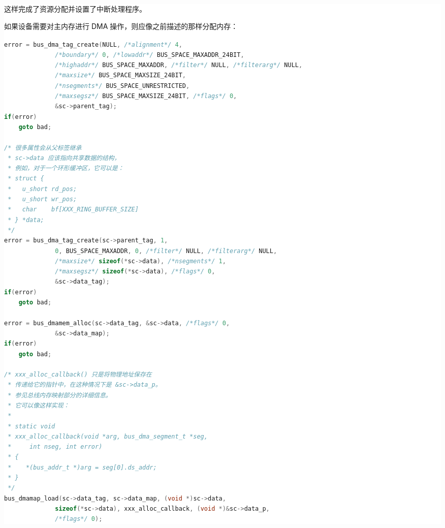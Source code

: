 ```c
```

这样完成了资源分配并设置了中断处理程序。

如果设备需要对主内存进行 DMA 操作，则应像之前描述的那样分配内存：

```c
error = bus_dma_tag_create(NULL, /*alignment*/ 4,
              /*boundary*/ 0, /*lowaddr*/ BUS_SPACE_MAXADDR_24BIT,
              /*highaddr*/ BUS_SPACE_MAXADDR, /*filter*/ NULL, /*filterarg*/ NULL,
              /*maxsize*/ BUS_SPACE_MAXSIZE_24BIT,
              /*nsegments*/ BUS_SPACE_UNRESTRICTED,
              /*maxsegsz*/ BUS_SPACE_MAXSIZE_24BIT, /*flags*/ 0,
              &sc->parent_tag);
if(error)
    goto bad;

/* 很多属性会从父标签继承
 * sc->data 应该指向共享数据的结构，
 * 例如，对于一个环形缓冲区，它可以是：
 * struct {
 *   u_short rd_pos;
 *   u_short wr_pos;
 *   char    bf[XXX_RING_BUFFER_SIZE]
 * } *data;
 */
error = bus_dma_tag_create(sc->parent_tag, 1,
              0, BUS_SPACE_MAXADDR, 0, /*filter*/ NULL, /*filterarg*/ NULL,
              /*maxsize*/ sizeof(*sc->data), /*nsegments*/ 1,
              /*maxsegsz*/ sizeof(*sc->data), /*flags*/ 0,
              &sc->data_tag);
if(error)
    goto bad;

error = bus_dmamem_alloc(sc->data_tag, &sc->data, /*flags*/ 0,
              &sc->data_map);
if(error)
    goto bad;

/* xxx_alloc_callback() 只是将物理地址保存在
 * 传递给它的指针中，在这种情况下是 &sc->data_p。
 * 参见总线内存映射部分的详细信息。
 * 它可以像这样实现：
 *
 * static void
 * xxx_alloc_callback(void *arg, bus_dma_segment_t *seg,
 *     int nseg, int error)
 * {
 *    *(bus_addr_t *)arg = seg[0].ds_addr;
 * }
 */
bus_dmamap_load(sc->data_tag, sc->data_map, (void *)sc->data,
              sizeof(*sc->data), xxx_alloc_callback, (void *)&sc->data_p,
              /*flags*/ 0);
```
